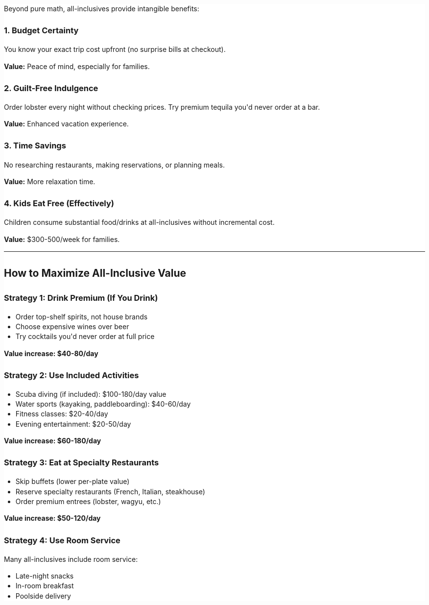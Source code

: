 Beyond pure math, all-inclusives provide intangible benefits:

### 1. Budget Certainty
You know your exact trip cost upfront (no surprise bills at checkout).

**Value:** Peace of mind, especially for families.

### 2. Guilt-Free Indulgence
Order lobster every night without checking prices. Try premium tequila you'd never order at a bar.

**Value:** Enhanced vacation experience.

### 3. Time Savings
No researching restaurants, making reservations, or planning meals.

**Value:** More relaxation time.

### 4. Kids Eat Free (Effectively)
Children consume substantial food/drinks at all-inclusives without incremental cost.

**Value:** $300-500/week for families.

---

## How to Maximize All-Inclusive Value

### Strategy 1: Drink Premium (If You Drink)
- Order top-shelf spirits, not house brands
- Choose expensive wines over beer
- Try cocktails you'd never order at full price

**Value increase: $40-80/day**

### Strategy 2: Use Included Activities
- Scuba diving (if included): $100-180/day value
- Water sports (kayaking, paddleboarding): $40-60/day
- Fitness classes: $20-40/day
- Evening entertainment: $20-50/day

**Value increase: $60-180/day**

### Strategy 3: Eat at Specialty Restaurants
- Skip buffets (lower per-plate value)
- Reserve specialty restaurants (French, Italian, steakhouse)
- Order premium entrees (lobster, wagyu, etc.)

**Value increase: $50-120/day**

### Strategy 4: Use Room Service
Many all-inclusives include room service:
- Late-night snacks
- In-room breakfast
- Poolside delivery
